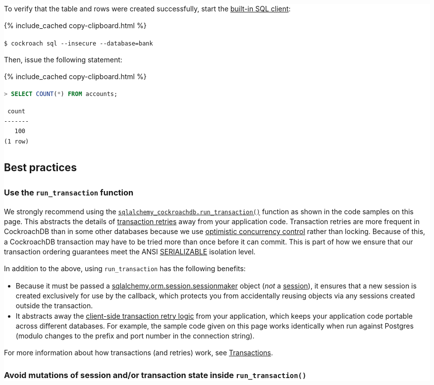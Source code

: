 To verify that the table and rows were created successfully, start the [built-in SQL client](cockroach-sql.html):

{% include_cached copy-clipboard.html %}
~~~ shell
$ cockroach sql --insecure --database=bank
~~~

Then, issue the following statement:

{% include_cached copy-clipboard.html %}
~~~ sql
> SELECT COUNT(*) FROM accounts;
~~~

~~~
 count
-------
   100
(1 row)
~~~

</section>

## Best practices

### Use the `run_transaction` function

We strongly recommend using the [`sqlalchemy_cockroachdb.run_transaction()`](https://github.com/cockroachdb/sqlalchemy-cockroachdb/blob/master/sqlalchemy_cockroachdb/transaction.py) function as shown in the code samples on this page. This abstracts the details of [transaction retries](transactions.html#transaction-retries) away from your application code. Transaction retries are more frequent in CockroachDB than in some other databases because we use [optimistic concurrency control](https://en.wikipedia.org/wiki/Optimistic_concurrency_control) rather than locking. Because of this, a CockroachDB transaction may have to be tried more than once before it can commit. This is part of how we ensure that our transaction ordering guarantees meet the ANSI [SERIALIZABLE](https://en.wikipedia.org/wiki/Isolation_(database_systems)#Serializable) isolation level.

In addition to the above, using `run_transaction` has the following benefits:

- Because it must be passed a [sqlalchemy.orm.session.sessionmaker](https://docs.sqlalchemy.org/en/latest/orm/session_api.html#session-and-sessionmaker) object (*not* a [session][session]), it ensures that a new session is created exclusively for use by the callback, which protects you from accidentally reusing objects via any sessions created outside the transaction.
- It abstracts away the [client-side transaction retry logic](transactions.html#client-side-intervention) from your application, which keeps your application code portable across different databases. For example, the sample code given on this page works identically when run against Postgres (modulo changes to the prefix and port number in the connection string).


For more information about how transactions (and retries) work, see [Transactions](transactions.html).

### Avoid mutations of session and/or transaction state inside `run_transaction()`


[session.flush]: https://docs.sqlalchemy.org/en/latest/orm/session_api.html#sqlalchemy.orm.session.Session.flush
[session]: https://docs.sqlalchemy.org/en/latest/orm/session.html